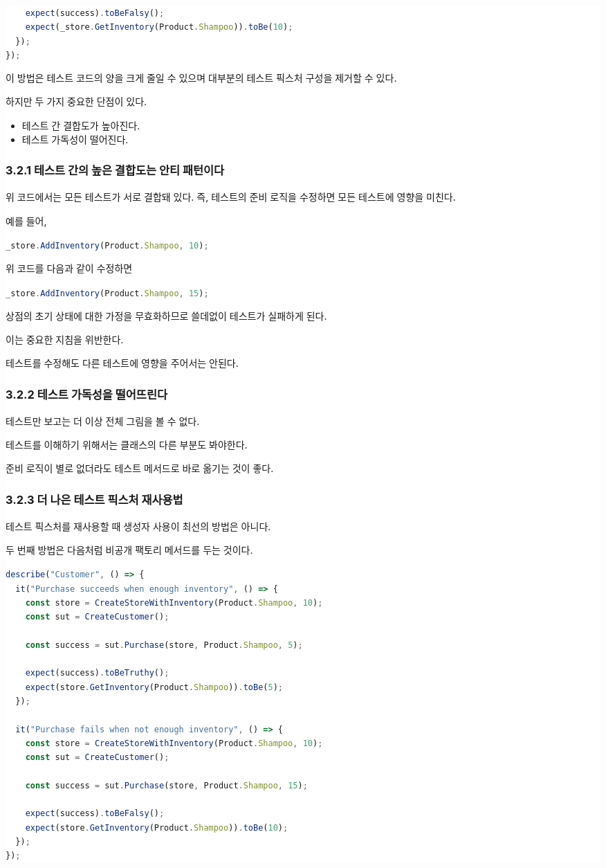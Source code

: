 ```ts
    expect(success).toBeFalsy();
    expect(_store.GetInventory(Product.Shampoo)).toBe(10);
  });
});
```

이 방법은 테스트 코드의 양을 크게 줄일 수 있으며 대부분의 테스트 픽스처 구성을 제거할 수 있다.

하지만 두 가지 중요한 단점이 있다.

- 테스트 간 결합도가 높아진다.
- 테스트 가독성이 떨어진다.

### 3.2.1 테스트 간의 높은 결합도는 안티 패턴이다

위 코드에서는 모든 테스트가 서로 결합돼 있다. 즉, 테스트의 준비 로직을 수정하면 모든 테스트에 영향을 미친다.

예를 들어,

```ts
_store.AddInventory(Product.Shampoo, 10);
```

위 코드를 다음과 같이 수정하면

```ts
_store.AddInventory(Product.Shampoo, 15);
```

상점의 초기 상태에 대한 가정을 무효화하므로 쓸데없이 테스트가 실패하게 된다.

이는 중요한 지침을 위반한다.

테스트를 수정해도 다른 테스트에 영향을 주어서는 안된다.

### 3.2.2 테스트 가독성을 떨어뜨린다

테스트만 보고는 더 이상 전체 그림을 볼 수 없다.

테스트를 이해하기 위해서는 클래스의 다른 부분도 봐야한다.

준비 로직이 별로 없더라도 테스트 메서드로 바로 옮기는 것이 좋다.

### 3.2.3 더 나은 테스트 픽스처 재사용법

테스트 픽스처를 재사용할 때 생성자 사용이 최선의 방법은 아니다.

두 번째 방법은 다음처럼 비공개 팩토리 메서드를 두는 것이다.

```ts
describe("Customer", () => {
  it("Purchase succeeds when enough inventory", () => {
    const store = CreateStoreWithInventory(Product.Shampoo, 10);
    const sut = CreateCustomer();
    
    const success = sut.Purchase(store, Product.Shampoo, 5);
    
    expect(success).toBeTruthy();
    expect(store.GetInventory(Product.Shampoo)).toBe(5);
  });
  
  it("Purchase fails when not enough inventory", () => {
    const store = CreateStoreWithInventory(Product.Shampoo, 10);
    const sut = CreateCustomer();
    
    const success = sut.Purchase(store, Product.Shampoo, 15);
    
    expect(success).toBeFalsy();
    expect(store.GetInventory(Product.Shampoo)).toBe(10);
  });
});
```
